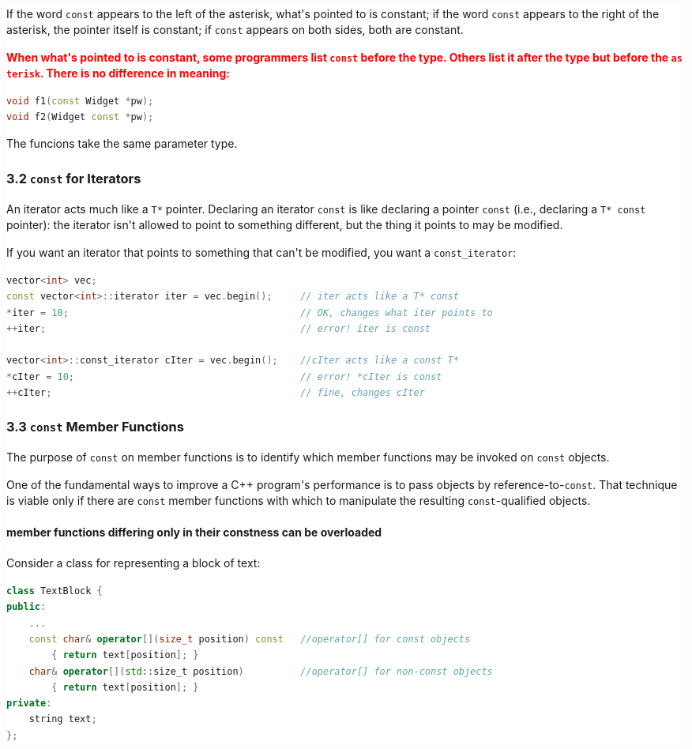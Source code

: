 If the word `const` appears to the left of the asterisk, what's pointed to is constant; if the word `const` appears to the right of the asterisk, the pointer itself is constant; if `const` appears on both sides, both are constant.

**<font color='red'>When what's pointed to is constant, some programmers list `const` before the type. Others list it after the type but before the `asterisk`. There is no difference in meaning:</font>**

```c++
void f1(const Widget *pw);
void f2(Widget const *pw);
```

The funcions take the same parameter  type.

### 3.2 `const` for Iterators

An iterator acts much like a `T*` pointer. Declaring an iterator `const` is like declaring a pointer `const` (i.e., declaring a `T* const` pointer): the iterator isn't allowed to point to something different, but the thing it points to may be modified. 

If you want an iterator that points to something that can't be modified, you want a `const_iterator`:

```c++
vector<int> vec;
const vector<int>::iterator iter = vec.begin();		// iter acts like a T* const
*iter = 10; 										// OK, changes what iter points to
++iter; 											// error! iter is const

vector<int>::const_iterator cIter = vec.begin();	//cIter acts like a const T*
*cIter = 10; 										// error! *cIter is const
++cIter; 											// fine, changes cIter
```

### 3.3 `const` Member Functions

The purpose of `const` on member functions is to identify which member functions may be invoked on `const` objects.

One of the fundamental ways to improve a C++ program's performance is to pass objects by reference-to-`const`. That technique is viable only if there are `const` member functions with which to manipulate the resulting `const`-qualified objects.

#### member functions differing only in their constness can be overloaded

Consider a class for representing a block of text:

```c++
class TextBlock {
public:
	...
	const char& operator[](size_t position) const 	//operator[] for const objects
		{ return text[position]; }
	char& operator[](std::size_t position) 			//operator[] for non-const objects
		{ return text[position]; }
private:
	string text;
};
```
